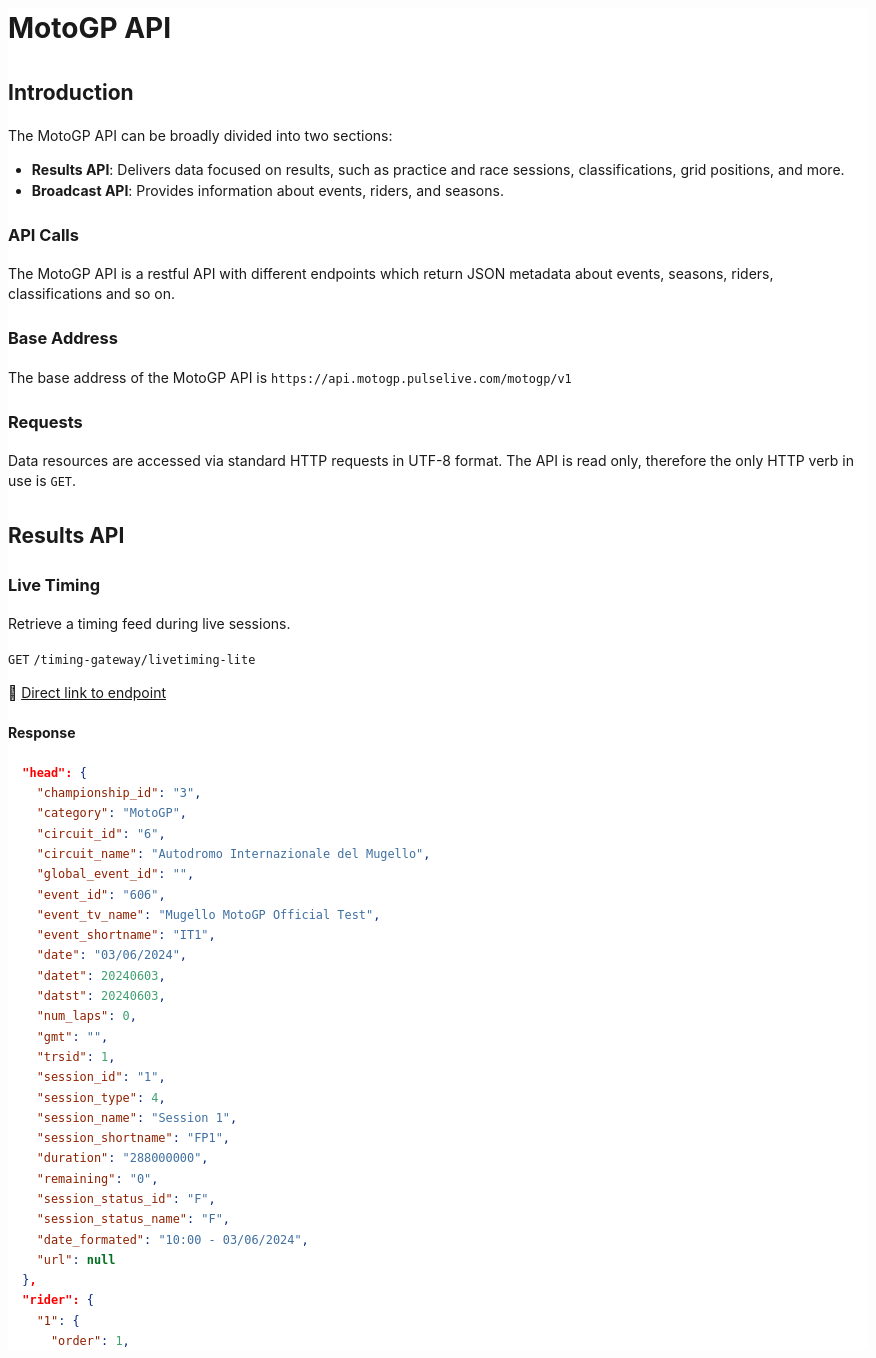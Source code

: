 # MotoGP API
## Introduction

The MotoGP API can be broadly divided into two sections:

- **Results API**: Delivers data focused on results, such as practice and race sessions, classifications, grid positions, and more.
- **Broadcast API**: Provides information about events, riders, and seasons.

### API Calls
The MotoGP API is a restful API with different endpoints which return JSON metadata about events, seasons, riders, classifications and so on.

### Base Address
The base address of the MotoGP API is `https://api.motogp.pulselive.com/motogp/v1`

### Requests
Data resources are accessed via standard HTTP requests in UTF-8 format. The API is read only, therefore the only HTTP verb in use is `GET`.

## Results API

### Live Timing
Retrieve a timing feed during live sessions.

`GET` `/timing-gateway/livetiming-lite`

🔗 [Direct link to endpoint](https://api.motogp.pulselive.com/motogp/v1/timing-gateway/livetiming-lite)

#### Response
```json
  "head": {
    "championship_id": "3",
    "category": "MotoGP",
    "circuit_id": "6",
    "circuit_name": "Autodromo Internazionale del Mugello",
    "global_event_id": "",
    "event_id": "606",
    "event_tv_name": "Mugello MotoGP Official Test",
    "event_shortname": "IT1",
    "date": "03/06/2024",
    "datet": 20240603,
    "datst": 20240603,
    "num_laps": 0,
    "gmt": "",
    "trsid": 1,
    "session_id": "1",
    "session_type": 4,
    "session_name": "Session 1",
    "session_shortname": "FP1",
    "duration": "288000000",
    "remaining": "0",
    "session_status_id": "F",
    "session_status_name": "F",
    "date_formated": "10:00 - 03/06/2024",
    "url": null
  },
  "rider": {
    "1": {
      "order": 1,
```